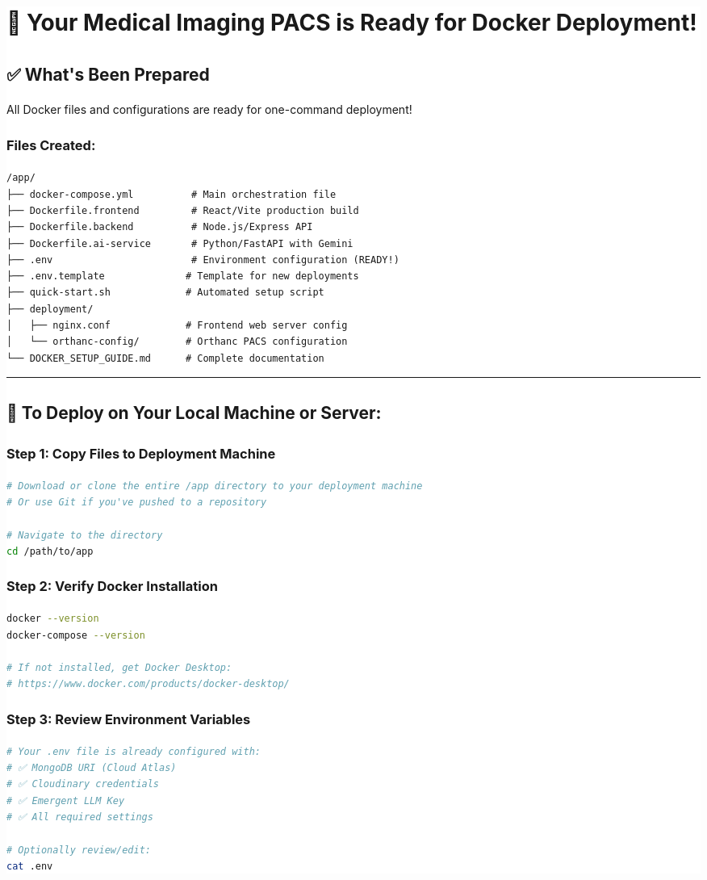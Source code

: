 # 🚀 Your Medical Imaging PACS is Ready for Docker Deployment!

## ✅ What's Been Prepared

All Docker files and configurations are ready for one-command deployment!

### **Files Created**:
```
/app/
├── docker-compose.yml          # Main orchestration file
├── Dockerfile.frontend         # React/Vite production build
├── Dockerfile.backend          # Node.js/Express API
├── Dockerfile.ai-service       # Python/FastAPI with Gemini
├── .env                        # Environment configuration (READY!)
├── .env.template              # Template for new deployments
├── quick-start.sh             # Automated setup script
├── deployment/
│   ├── nginx.conf             # Frontend web server config
│   └── orthanc-config/        # Orthanc PACS configuration
└── DOCKER_SETUP_GUIDE.md      # Complete documentation
```

---

## 🎯 **To Deploy on Your Local Machine or Server:**

### **Step 1: Copy Files to Deployment Machine**
```bash
# Download or clone the entire /app directory to your deployment machine
# Or use Git if you've pushed to a repository

# Navigate to the directory
cd /path/to/app
```

### **Step 2: Verify Docker Installation**
```bash
docker --version
docker-compose --version

# If not installed, get Docker Desktop:
# https://www.docker.com/products/docker-desktop/
```

### **Step 3: Review Environment Variables**
```bash
# Your .env file is already configured with:
# ✅ MongoDB URI (Cloud Atlas)
# ✅ Cloudinary credentials
# ✅ Emergent LLM Key
# ✅ All required settings

# Optionally review/edit:
cat .env
```
